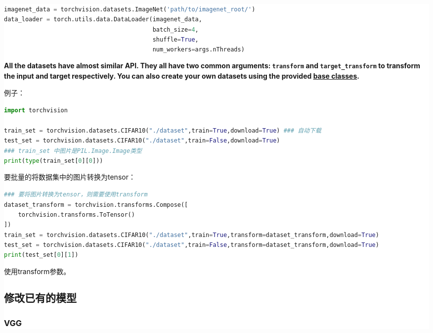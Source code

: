 ```python
imagenet_data = torchvision.datasets.ImageNet('path/to/imagenet_root/')
data_loader = torch.utils.data.DataLoader(imagenet_data,
                                          batch_size=4,
                                          shuffle=True,
                                          num_workers=args.nThreads)
```

**All the datasets have almost similar API. They all have two common arguments: `transform` and `target_transform` to transform the input and target respectively. You can also create your own datasets using the provided [base classes](https://pytorch.org/vision/stable/datasets.html#base-classes-datasets).**

例子：

```python
import torchvision

train_set = torchvision.datasets.CIFAR10("./dataset",train=True,download=True) ### 自动下载
test_set = torchvision.datasets.CIFAR10("./dataset",train=False,download=True)
### train_set 中图片是PIL.Image.Image类型
print(type(train_set[0][0]))
```

要批量的将数据集中的图片转换为tensor：

```python
### 要将图片转换为tensor，则需要使用transform
dataset_transform = torchvision.transforms.Compose([
    torchvision.transforms.ToTensor()
])
train_set = torchvision.datasets.CIFAR10("./dataset",train=True,transform=dataset_transform,download=True)
test_set = torchvision.datasets.CIFAR10("./dataset",train=False,transform=dataset_transform,download=True)
print(test_set[0][1])
```

使用transform参数。

## 修改已有的模型

### VGG

